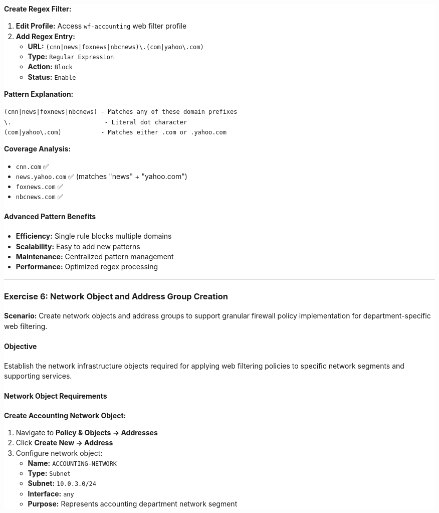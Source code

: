 **Create Regex Filter:**
1. **Edit Profile:** Access `wf-accounting` web filter profile
2. **Add Regex Entry:**
   - **URL:** `(cnn|news|foxnews|nbcnews)\.(com|yahoo\.com)`
   - **Type:** `Regular Expression`
   - **Action:** `Block`
   - **Status:** `Enable`

**Pattern Explanation:**
```
(cnn|news|foxnews|nbcnews) - Matches any of these domain prefixes
\.                          - Literal dot character
(com|yahoo\.com)           - Matches either .com or .yahoo.com
```

**Coverage Analysis:**
- `cnn.com` ✅
- `news.yahoo.com` ✅ (matches "news" + "yahoo.com")
- `foxnews.com` ✅
- `nbcnews.com` ✅

#### Advanced Pattern Benefits
- **Efficiency:** Single rule blocks multiple domains
- **Scalability:** Easy to add new patterns
- **Maintenance:** Centralized pattern management
- **Performance:** Optimized regex processing

---

### Exercise 6: Network Object and Address Group Creation

**Scenario:** Create network objects and address groups to support granular firewall policy implementation for department-specific web filtering.

#### Objective
Establish the network infrastructure objects required for applying web filtering policies to specific network segments and supporting services.

#### Network Object Requirements

**Create Accounting Network Object:**
1. Navigate to **Policy & Objects → Addresses**
2. Click **Create New → Address**
3. Configure network object:
   - **Name:** `ACCOUNTING-NETWORK`
   - **Type:** `Subnet`
   - **Subnet:** `10.0.3.0/24`
   - **Interface:** `any`
   - **Purpose:** Represents accounting department network segment
